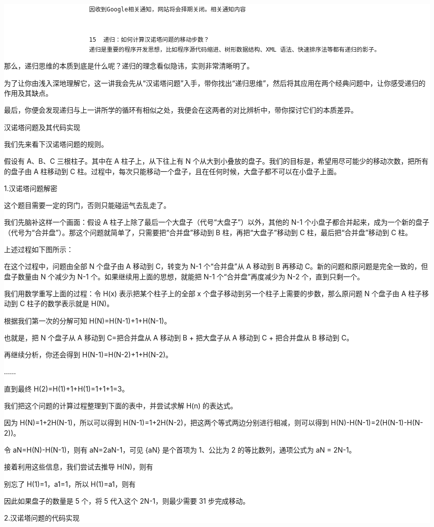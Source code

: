 
                            
                            因收到Google相关通知，网站将会择期关闭。相关通知内容
                            
                            
                            15  递归：如何计算汉诺塔问题的移动步数？
                            递归是重要的程序开发思想，比如程序源代码缩进、树形数据结构、XML 语法、快速排序法等都有递归的影子。

那么，递归思维的本质到底是什么呢？递归的理念看似隐讳，实则非常清晰明了。

为了让你由浅入深地理解它，这一讲我会先从“汉诺塔问题”入手，带你找出“递归思维”，然后将其应用在两个经典问题中，让你感受递归的作用及其缺点。

最后，你便会发现递归与上一讲所学的循环有相似之处，我便会在这两者的对比辨析中，带你探讨它们的本质差异。

汉诺塔问题及其代码实现

我们先来看下汉诺塔问题的规则。


假设有 A、B、C 三根柱子。其中在 A 柱子上，从下往上有 N 个从大到小叠放的盘子。我们的目标是，希望用尽可能少的移动次数，把所有的盘子由 A 柱移动到 C 柱。过程中，每次只能移动一个盘子，且在任何时候，大盘子都不可以在小盘子上面。




1.汉诺塔问题解密

这个题目需要一定的窍门，否则只能碰运气去乱走了。

我们先脑补这样一个画面：假设 A 柱子上除了最后一个大盘子（代号“大盘子”）以外，其他的 N-1 个小盘子都合并起来，成为一个新的盘子（代号为“合并盘”）。那这个问题就简单了，只需要把“合并盘”移动到 B 柱，再把“大盘子”移动到 C 柱，最后把“合并盘”移动到 C 柱。

上述过程如下图所示：



在这个过程中，问题由全部 N 个盘子由 A 移动到 C，转变为 N-1 个“合并盘”从 A 移动到 B 再移动 C。新的问题和原问题是完全一致的，但盘子数量由 N 个减少为 N-1 个。如果继续用上面的思想，就能把 N-1 个“合并盘”再度减少为 N-2 个，直到只剩一个。

我们用数学重写上面的过程：令 H(x) 表示把某个柱子上的全部 x 个盘子移动到另一个柱子上需要的步数，那么原问题 N 个盘子由 A 柱子移动到 C 柱子的数学表示就是 H(N)。

根据我们第一次的分解可知 H(N)=H(N-1)+1+H(N-1)。


也就是，把 N 个盘子从 A 移动到 C=把合并盘从 A 移动到 B + 把大盘子从 A 移动到 C + 把合并盘从 B 移动到 C。


再继续分析，你还会得到 H(N-1)=H(N-2)+1+H(N-2)。

……

直到最终 H(2)=H(1)+1+H(1)=1+1+1=3。

我们把这个问题的计算过程整理到下面的表中，并尝试求解 H(n) 的表达式。


因为 H(N)=1+2H(N-1)，所以可以得到 H(N-1)=1+2H(N-2)，把这两个等式两边分别进行相减，则可以得到 H(N)-H(N-1)=2(H(N-1)-H(N-2))。

令 aN=H(N)-H(N-1)，则有 aN=2aN-1，可见 {aN} 是个首项为 1、公比为 2 的等比数列，通项公式为 aN = 2N-1。

接着利用这些信息，我们尝试去推导 H(N)，则有


别忘了 H(1)=1，a1=1，所以 H(1)=a1，则有

因此如果盘子的数量是 5 个，将 5 代入这个 2N-1，则最少需要 31 步完成移动。

2.汉诺塔问题的代码实现
